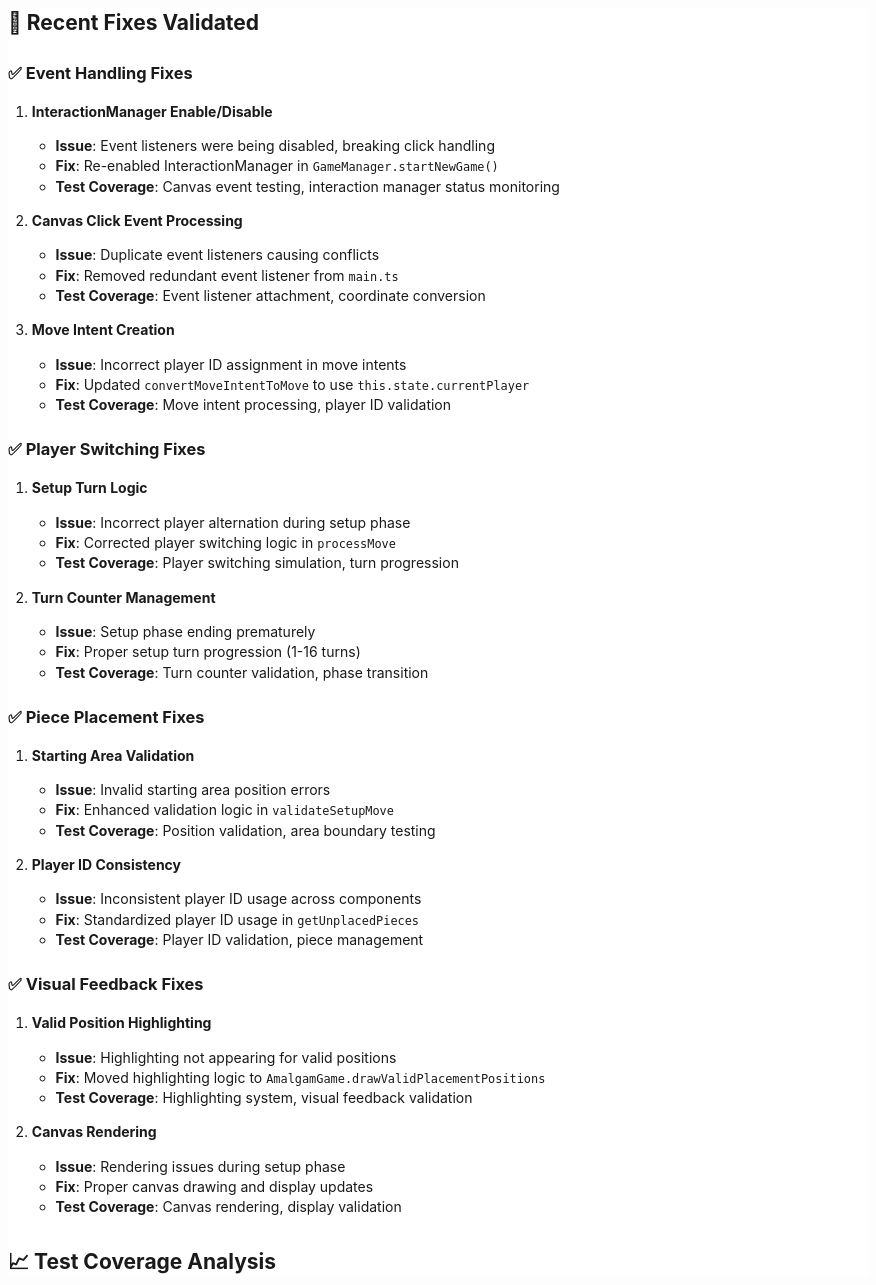 ## 🔧 Recent Fixes Validated

### ✅ Event Handling Fixes
1. **InteractionManager Enable/Disable**
   - **Issue**: Event listeners were being disabled, breaking click handling
   - **Fix**: Re-enabled InteractionManager in `GameManager.startNewGame()`
   - **Test Coverage**: Canvas event testing, interaction manager status monitoring

2. **Canvas Click Event Processing**
   - **Issue**: Duplicate event listeners causing conflicts
   - **Fix**: Removed redundant event listener from `main.ts`
   - **Test Coverage**: Event listener attachment, coordinate conversion

3. **Move Intent Creation**
   - **Issue**: Incorrect player ID assignment in move intents
   - **Fix**: Updated `convertMoveIntentToMove` to use `this.state.currentPlayer`
   - **Test Coverage**: Move intent processing, player ID validation

### ✅ Player Switching Fixes
1. **Setup Turn Logic**
   - **Issue**: Incorrect player alternation during setup phase
   - **Fix**: Corrected player switching logic in `processMove`
   - **Test Coverage**: Player switching simulation, turn progression

2. **Turn Counter Management**
   - **Issue**: Setup phase ending prematurely
   - **Fix**: Proper setup turn progression (1-16 turns)
   - **Test Coverage**: Turn counter validation, phase transition

### ✅ Piece Placement Fixes
1. **Starting Area Validation**
   - **Issue**: Invalid starting area position errors
   - **Fix**: Enhanced validation logic in `validateSetupMove`
   - **Test Coverage**: Position validation, area boundary testing

2. **Player ID Consistency**
   - **Issue**: Inconsistent player ID usage across components
   - **Fix**: Standardized player ID usage in `getUnplacedPieces`
   - **Test Coverage**: Player ID validation, piece management

### ✅ Visual Feedback Fixes
1. **Valid Position Highlighting**
   - **Issue**: Highlighting not appearing for valid positions
   - **Fix**: Moved highlighting logic to `AmalgamGame.drawValidPlacementPositions`
   - **Test Coverage**: Highlighting system, visual feedback validation

2. **Canvas Rendering**
   - **Issue**: Rendering issues during setup phase
   - **Fix**: Proper canvas drawing and display updates
   - **Test Coverage**: Canvas rendering, display validation

## 📈 Test Coverage Analysis
